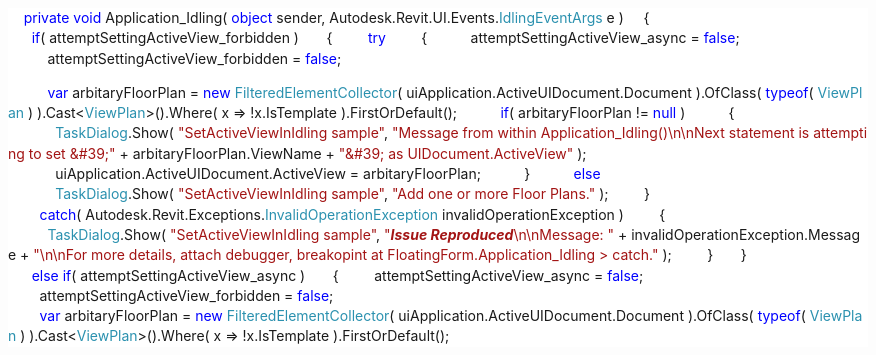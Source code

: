 &nbsp;&nbsp;&nbsp;&nbsp;<span style="color:blue;">private</span>&nbsp;<span style="color:blue;">void</span>&nbsp;Application_Idling(&nbsp;<span style="color:blue;">object</span>&nbsp;sender,&nbsp;Autodesk.Revit.UI.Events.<span style="color:#2b91af;">IdlingEventArgs</span>&nbsp;e&nbsp;)
&nbsp;&nbsp;&nbsp;&nbsp;{
&nbsp;&nbsp;&nbsp;&nbsp;&nbsp;&nbsp;<span style="color:blue;">if</span>(&nbsp;attemptSettingActiveView_forbidden&nbsp;)
&nbsp;&nbsp;&nbsp;&nbsp;&nbsp;&nbsp;{
&nbsp;&nbsp;&nbsp;&nbsp;&nbsp;&nbsp;&nbsp;&nbsp;<span style="color:blue;">try</span>
&nbsp;&nbsp;&nbsp;&nbsp;&nbsp;&nbsp;&nbsp;&nbsp;{
&nbsp;&nbsp;&nbsp;&nbsp;&nbsp;&nbsp;&nbsp;&nbsp;&nbsp;&nbsp;attemptSettingActiveView_async&nbsp;=&nbsp;<span style="color:blue;">false</span>;
&nbsp;&nbsp;&nbsp;&nbsp;&nbsp;&nbsp;&nbsp;&nbsp;&nbsp;&nbsp;attemptSettingActiveView_forbidden&nbsp;=&nbsp;<span style="color:blue;">false</span>;
 
&nbsp;&nbsp;&nbsp;&nbsp;&nbsp;&nbsp;&nbsp;&nbsp;&nbsp;&nbsp;<span style="color:blue;">var</span>&nbsp;arbitaryFloorPlan&nbsp;=&nbsp;<span style="color:blue;">new</span>&nbsp;<span style="color:#2b91af;">FilteredElementCollector</span>(&nbsp;uiApplication.ActiveUIDocument.Document&nbsp;).OfClass(&nbsp;<span style="color:blue;">typeof</span>(&nbsp;<span style="color:#2b91af;">ViewPlan</span>&nbsp;)&nbsp;).Cast&lt;<span style="color:#2b91af;">ViewPlan</span>&gt;().Where(&nbsp;x&nbsp;=&gt;&nbsp;!x.IsTemplate&nbsp;).FirstOrDefault();
&nbsp;&nbsp;&nbsp;&nbsp;&nbsp;&nbsp;&nbsp;&nbsp;&nbsp;&nbsp;<span style="color:blue;">if</span>(&nbsp;arbitaryFloorPlan&nbsp;!=&nbsp;<span style="color:blue;">null</span>&nbsp;)
&nbsp;&nbsp;&nbsp;&nbsp;&nbsp;&nbsp;&nbsp;&nbsp;&nbsp;&nbsp;{
&nbsp;&nbsp;&nbsp;&nbsp;&nbsp;&nbsp;&nbsp;&nbsp;&nbsp;&nbsp;&nbsp;&nbsp;<span style="color:#2b91af;">TaskDialog</span>.Show(&nbsp;<span style="color:#a31515;">&quot;SetActiveViewInIdling&nbsp;sample&quot;</span>,&nbsp;<span style="color:#a31515;">&quot;Message&nbsp;from&nbsp;within&nbsp;Application_Idling()\n\nNext&nbsp;statement&nbsp;is&nbsp;attempting&nbsp;to&nbsp;set&nbsp;\&#39;&quot;</span>&nbsp;+&nbsp;arbitaryFloorPlan.ViewName&nbsp;+&nbsp;<span style="color:#a31515;">&quot;\&#39;&nbsp;as&nbsp;UIDocument.ActiveView&quot;</span>&nbsp;);
&nbsp;&nbsp;&nbsp;&nbsp;&nbsp;&nbsp;&nbsp;&nbsp;&nbsp;&nbsp;&nbsp;&nbsp;uiApplication.ActiveUIDocument.ActiveView&nbsp;=&nbsp;arbitaryFloorPlan;
&nbsp;&nbsp;&nbsp;&nbsp;&nbsp;&nbsp;&nbsp;&nbsp;&nbsp;&nbsp;}
&nbsp;&nbsp;&nbsp;&nbsp;&nbsp;&nbsp;&nbsp;&nbsp;&nbsp;&nbsp;<span style="color:blue;">else</span>
&nbsp;&nbsp;&nbsp;&nbsp;&nbsp;&nbsp;&nbsp;&nbsp;&nbsp;&nbsp;&nbsp;&nbsp;<span style="color:#2b91af;">TaskDialog</span>.Show(&nbsp;<span style="color:#a31515;">&quot;SetActiveViewInIdling&nbsp;sample&quot;</span>,&nbsp;<span style="color:#a31515;">&quot;Add&nbsp;one&nbsp;or&nbsp;more&nbsp;Floor&nbsp;Plans.&quot;</span>&nbsp;);
&nbsp;&nbsp;&nbsp;&nbsp;&nbsp;&nbsp;&nbsp;&nbsp;}
&nbsp;&nbsp;&nbsp;&nbsp;&nbsp;&nbsp;&nbsp;&nbsp;<span style="color:blue;">catch</span>(&nbsp;Autodesk.Revit.Exceptions.<span style="color:#2b91af;">InvalidOperationException</span>&nbsp;invalidOperationException&nbsp;)
&nbsp;&nbsp;&nbsp;&nbsp;&nbsp;&nbsp;&nbsp;&nbsp;{
&nbsp;&nbsp;&nbsp;&nbsp;&nbsp;&nbsp;&nbsp;&nbsp;&nbsp;&nbsp;<span style="color:#2b91af;">TaskDialog</span>.Show(&nbsp;<span style="color:#a31515;">&quot;SetActiveViewInIdling&nbsp;sample&quot;</span>,&nbsp;<span style="color:#a31515;">&quot;***Issue&nbsp;Reproduced***\n\nMessage:&nbsp;&quot;</span>&nbsp;+&nbsp;invalidOperationException.Message&nbsp;+&nbsp;<span style="color:#a31515;">&quot;\n\nFor&nbsp;more&nbsp;details,&nbsp;attach&nbsp;debugger,&nbsp;breakopint&nbsp;at&nbsp;FloatingForm.Application_Idling&nbsp;&gt;&nbsp;catch.&quot;</span>&nbsp;);
&nbsp;&nbsp;&nbsp;&nbsp;&nbsp;&nbsp;&nbsp;&nbsp;}
&nbsp;&nbsp;&nbsp;&nbsp;&nbsp;&nbsp;}
&nbsp;&nbsp;&nbsp;&nbsp;&nbsp;&nbsp;<span style="color:blue;">else</span>&nbsp;<span style="color:blue;">if</span>(&nbsp;attemptSettingActiveView_async&nbsp;)
&nbsp;&nbsp;&nbsp;&nbsp;&nbsp;&nbsp;{
&nbsp;&nbsp;&nbsp;&nbsp;&nbsp;&nbsp;&nbsp;&nbsp;attemptSettingActiveView_async&nbsp;=&nbsp;<span style="color:blue;">false</span>;
&nbsp;&nbsp;&nbsp;&nbsp;&nbsp;&nbsp;&nbsp;&nbsp;attemptSettingActiveView_forbidden&nbsp;=&nbsp;<span style="color:blue;">false</span>;
&nbsp;&nbsp;&nbsp;&nbsp;&nbsp;&nbsp;&nbsp;&nbsp;<span style="color:blue;">var</span>&nbsp;arbitaryFloorPlan&nbsp;=&nbsp;<span style="color:blue;">new</span>&nbsp;<span style="color:#2b91af;">FilteredElementCollector</span>(&nbsp;uiApplication.ActiveUIDocument.Document&nbsp;).OfClass(&nbsp;<span style="color:blue;">typeof</span>(&nbsp;<span style="color:#2b91af;">ViewPlan</span>&nbsp;)&nbsp;).Cast&lt;<span style="color:#2b91af;">ViewPlan</span>&gt;().Where(&nbsp;x&nbsp;=&gt;&nbsp;!x.IsTemplate&nbsp;).FirstOrDefault();